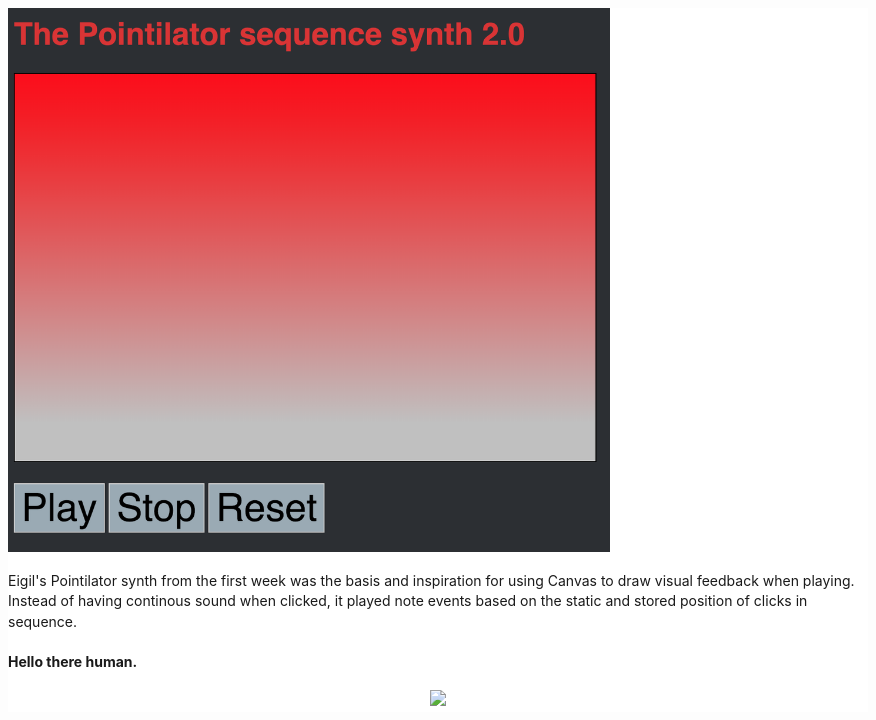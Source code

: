 <img src="/assets/image/2019_02_22_aleksati_alien_pointilator.png" alt="" width="70%" />

Eigil's Pointilator synth from the first week was the basis and inspiration for using Canvas to draw visual feedback when playing.
Instead of having continous sound when clicked, it played note events based on the static and stored position of clicks in sequence.



#### Hello there human.

<figure align="middle">
   <img src="https://drive.google.com/uc?export=view&amp;id=1W7iuqTerYjX7gXoXZkTJK-PeSNvbsAr3" width="auto" height="auto" />
   <figcaption></figcaption>
</figure>
